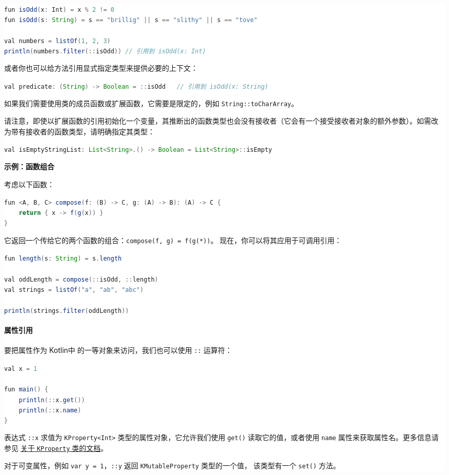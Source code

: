 ```java
fun isOdd(x: Int) = x % 2 != 0
fun isOdd(s: String) = s == "brillig" || s == "slithy" || s == "tove"

val numbers = listOf(1, 2, 3)
println(numbers.filter(::isOdd)) // 引用到 isOdd(x: Int)
```

或者你也可以给方法引用显式指定类型来提供必要的上下文：

```java
val predicate: (String) -> Boolean = ::isOdd   // 引用到 isOdd(x: String)
```

如果我们需要使用类的成员函数或扩展函数，它需要是限定的，例如 `String::toCharArray`。

请注意，即使以扩展函数的引用初始化一个变量，其推断出的函数类型也会没有接收者（它会有一个接受接收者对象的额外参数）。如需改为带有接收者的函数类型，请明确指定其类型：

```java
val isEmptyStringList: List<String>.() -> Boolean = List<String>::isEmpty
```

**示例：函数组合**

考虑以下函数：

```java
fun <A, B, C> compose(f: (B) -> C, g: (A) -> B): (A) -> C {
    return { x -> f(g(x)) }
}
```

它返回一个传给它的两个函数的组合：`compose(f, g) = f(g(*))`。 现在，你可以将其应用于可调用引用：

```java
fun length(s: String) = s.length

val oddLength = compose(::isOdd, ::length)
val strings = listOf("a", "ab", "abc")

println(strings.filter(oddLength))
```

#### 属性引用

要把属性作为 Kotlin中 的一等对象来访问，我们也可以使用 `::` 运算符：

```java
val x = 1

fun main() {
    println(::x.get())
    println(::x.name) 
}
```

表达式 `::x` 求值为 `KProperty<Int>` 类型的属性对象，它允许我们使用 `get()` 读取它的值，或者使用 `name` 属性来获取属性名。更多信息请参见 [关于 `KProperty` 类的文档](https://kotlinlang.org/api/latest/jvm/stdlib/kotlin.reflect/-k-property/index.html)。

对于可变属性，例如 `var y = 1`，`::y` 返回 `KMutableProperty` 类型的一个值， 该类型有一个 `set()` 方法。
